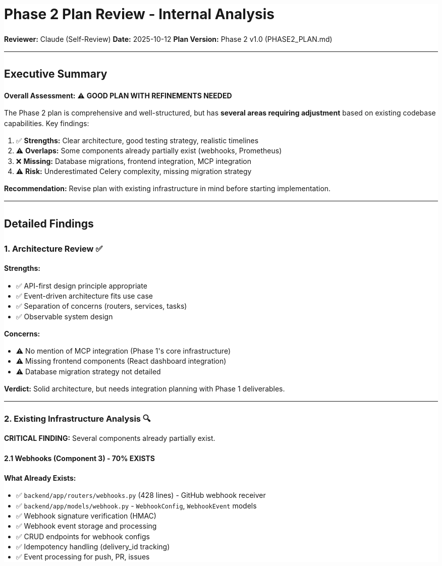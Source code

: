 # Phase 2 Plan Review - Internal Analysis

**Reviewer:** Claude (Self-Review)
**Date:** 2025-10-12
**Plan Version:** Phase 2 v1.0 (PHASE2_PLAN.md)

---

## Executive Summary

**Overall Assessment:** ⚠️ **GOOD PLAN WITH REFINEMENTS NEEDED**

The Phase 2 plan is comprehensive and well-structured, but has **several areas requiring adjustment** based on existing codebase capabilities. Key findings:

1. ✅ **Strengths:** Clear architecture, good testing strategy, realistic timelines
2. ⚠️ **Overlaps:** Some components already partially exist (webhooks, Prometheus)
3. ❌ **Missing:** Database migrations, frontend integration, MCP integration
4. ⚠️ **Risk:** Underestimated Celery complexity, missing migration strategy

**Recommendation:** Revise plan with existing infrastructure in mind before starting implementation.

---

## Detailed Findings

### 1. Architecture Review ✅

**Strengths:**
- ✅ API-first design principle appropriate
- ✅ Event-driven architecture fits use case
- ✅ Separation of concerns (routers, services, tasks)
- ✅ Observable system design

**Concerns:**
- ⚠️ No mention of MCP integration (Phase 1's core infrastructure)
- ⚠️ Missing frontend components (React dashboard integration)
- ⚠️ Database migration strategy not detailed

**Verdict:** Solid architecture, but needs integration planning with Phase 1 deliverables.

---

### 2. Existing Infrastructure Analysis 🔍

**CRITICAL FINDING:** Several components already partially exist.

#### 2.1 Webhooks (Component 3) - 70% EXISTS

**What Already Exists:**
- ✅ `backend/app/routers/webhooks.py` (428 lines) - GitHub webhook receiver
- ✅ `backend/app/models/webhook.py` - `WebhookConfig`, `WebhookEvent` models
- ✅ Webhook signature verification (HMAC)
- ✅ Webhook event storage and processing
- ✅ CRUD endpoints for webhook configs
- ✅ Idempotency handling (delivery_id tracking)
- ✅ Event processing for push, PR, issues
